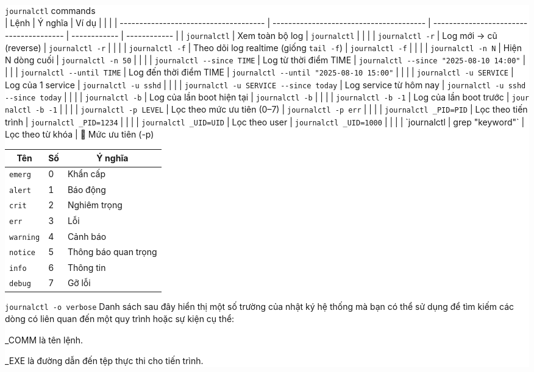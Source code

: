 `journalctl` commands  
| Lệnh                                  | Ý nghĩa                                 | Ví dụ                                   |              |              |
| ------------------------------------- | --------------------------------------- | --------------------------------------- | ------------ | ------------ |
| `journalctl`                          | Xem toàn bộ log                         | `journalctl`                            |              |              |
| `journalctl -r`                       | Log mới → cũ (reverse)                  | `journalctl -r`                         |              |              |
| `journalctl -f`                       | Theo dõi log realtime (giống `tail -f`) | `journalctl -f`                         |              |              |
| `journalctl -n N`                     | Hiện N dòng cuối                        | `journalctl -n 50`                      |              |              |
| `journalctl --since TIME`             | Log từ thời điểm TIME                   | `journalctl --since "2025-08-10 14:00"` |              |              |
| `journalctl --until TIME`             | Log đến thời điểm TIME                  | `journalctl --until "2025-08-10 15:00"` |              |              |
| `journalctl -u SERVICE`               | Log của 1 service                       | `journalctl -u sshd`                    |              |              |
| `journalctl -u SERVICE --since today` | Log service từ hôm nay                  | `journalctl -u sshd --since today`      |              |              |
| `journalctl -b`                       | Log của lần boot hiện tại               | `journalctl -b`                         |              |              |
| `journalctl -b -1`                    | Log của lần boot trước                  | `journalctl -b -1`                      |              |              |
| `journalctl -p LEVEL`                 | Lọc theo mức ưu tiên (0–7)              | `journalctl -p err`                     |              |              |
| `journalctl _PID=PID`                 | Lọc theo tiến trình                     | `journalctl _PID=1234`                  |              |              |
| `journalctl _UID=UID`                 | Lọc theo user                           | `journalctl _UID=1000`                  |              |              |
| \`journalctl                          | grep "keyword"\`                        | Lọc theo từ khóa                        | 
📌 Mức ưu tiên (-p)  

| Tên       | Số | Ý nghĩa              |
|---|---|---
| `emerg`   | 0  | Khẩn cấp             |
| `alert`   | 1  | Báo động             |
| `crit`    | 2  | Nghiêm trọng         |
| `err`     | 3  | Lỗi                  |
| `warning` | 4  | Cảnh báo             |
| `notice`  | 5  | Thông báo quan trọng |
| `info`    | 6  | Thông tin            |
| `debug`   | 7  | Gỡ lỗi               |

`journalctl -o verbose`
Danh sách sau đây hiển thị một số trường của nhật ký hệ thống mà bạn có thể sử dụng để tìm kiếm các dòng có liên quan đến một quy trình hoặc sự kiện cụ thể:

_COMM là tên lệnh.

_EXE là đường dẫn đến tệp thực thi cho tiến trình.
